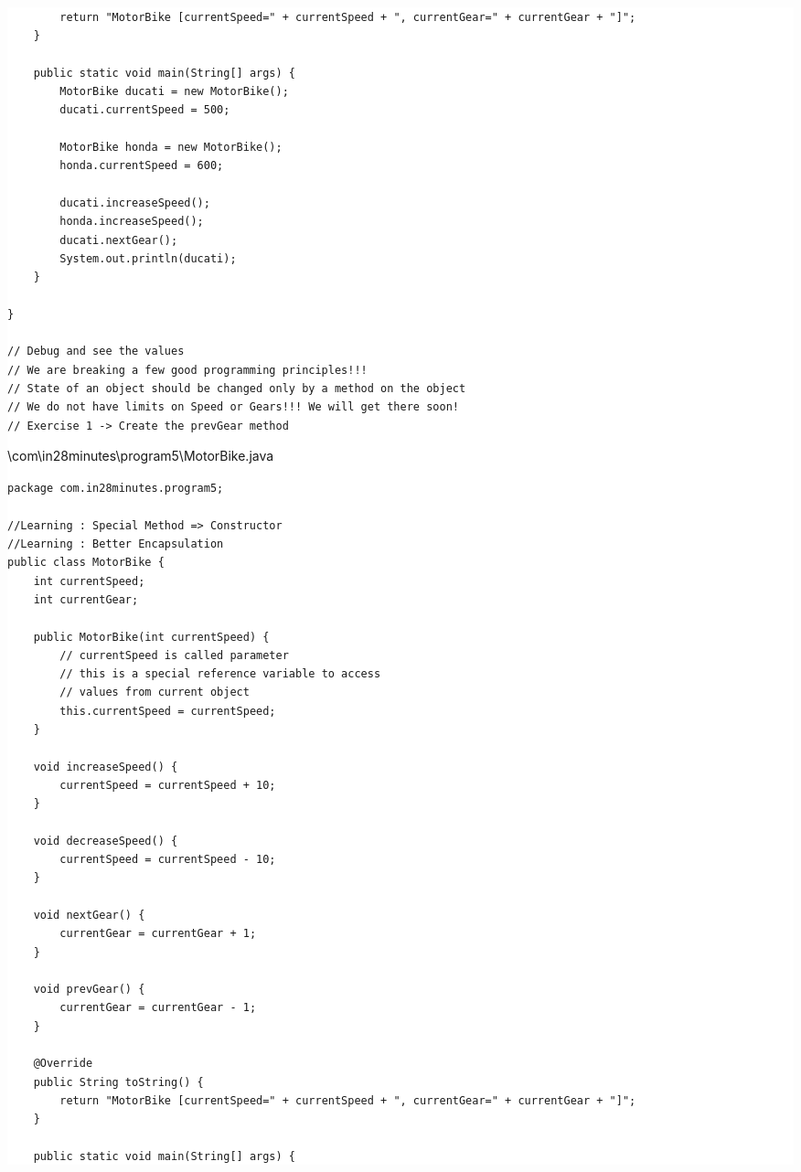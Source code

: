 ```
		return "MotorBike [currentSpeed=" + currentSpeed + ", currentGear=" + currentGear + "]";
	}

	public static void main(String[] args) {
		MotorBike ducati = new MotorBike();
		ducati.currentSpeed = 500;

		MotorBike honda = new MotorBike();
		honda.currentSpeed = 600;

		ducati.increaseSpeed();
		honda.increaseSpeed();
		ducati.nextGear();
		System.out.println(ducati);
	}

}

// Debug and see the values
// We are breaking a few good programming principles!!!
// State of an object should be changed only by a method on the object
// We do not have limits on Speed or Gears!!! We will get there soon!
// Exercise 1 -> Create the prevGear method
```
\com\in28minutes\program5\MotorBike.java
```
package com.in28minutes.program5;

//Learning : Special Method => Constructor
//Learning : Better Encapsulation
public class MotorBike {
	int currentSpeed;
	int currentGear;

	public MotorBike(int currentSpeed) {
		// currentSpeed is called parameter
		// this is a special reference variable to access
		// values from current object
		this.currentSpeed = currentSpeed;
	}

	void increaseSpeed() {
		currentSpeed = currentSpeed + 10;
	}

	void decreaseSpeed() {
		currentSpeed = currentSpeed - 10;
	}

	void nextGear() {
		currentGear = currentGear + 1;
	}

	void prevGear() {
		currentGear = currentGear - 1;
	}

	@Override
	public String toString() {
		return "MotorBike [currentSpeed=" + currentSpeed + ", currentGear=" + currentGear + "]";
	}

	public static void main(String[] args) {
```